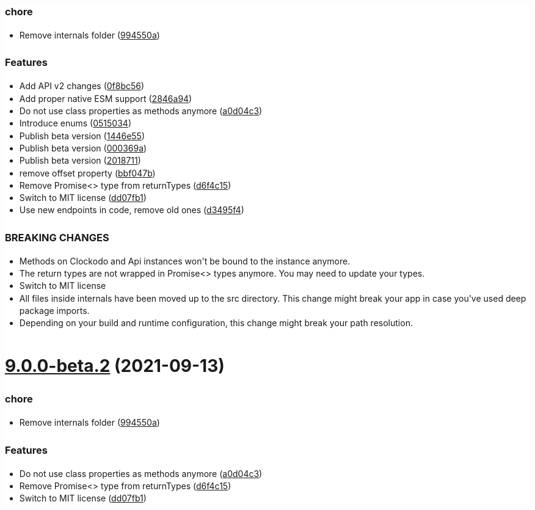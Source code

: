 ### chore

- Remove internals folder ([994550a](https://github.com/peerigon/clockodo/commit/994550a096056c07c0e86f3ac9f392e78205c301))

### Features

- Add API v2 changes ([0f8bc56](https://github.com/peerigon/clockodo/commit/0f8bc5637911b9ceea4c53a973c7bd7fff5068d0))
- Add proper native ESM support ([2846a94](https://github.com/peerigon/clockodo/commit/2846a9409e8e1974a4a1a7807eecdb9dadaf12f8))
- Do not use class properties as methods anymore ([a0d04c3](https://github.com/peerigon/clockodo/commit/a0d04c34efd131c6fe4d4ca3e5bfd2a6c8934501))
- Introduce enums ([0515034](https://github.com/peerigon/clockodo/commit/0515034de054d1aeceb888ba3c59bef4812ae373))
- Publish beta version ([1446e55](https://github.com/peerigon/clockodo/commit/1446e557c0e934dbefac2b666ee29f7c5cd8933b))
- Publish beta version ([000369a](https://github.com/peerigon/clockodo/commit/000369a40bb3995c1926dfab53a2f3a12e526a3d))
- Publish beta version ([2018711](https://github.com/peerigon/clockodo/commit/201871129cc94772b4920c59bad55912e9675391))
- remove offset property ([bbf047b](https://github.com/peerigon/clockodo/commit/bbf047b08c6a3da7647128f747fe7e85d66c5cbf))
- Remove Promise<> type from returnTypes ([d6f4c15](https://github.com/peerigon/clockodo/commit/d6f4c15d8aff7f0187f99086fb338cc2fa8c1463))
- Switch to MIT license ([dd07fb1](https://github.com/peerigon/clockodo/commit/dd07fb172e63ab093b5bdcf8ba61658e49095b59))
- Use new endpoints in code, remove old ones ([d3495f4](https://github.com/peerigon/clockodo/commit/d3495f4053c864c2736adaad6e01407b55c30177))

### BREAKING CHANGES

- Methods on Clockodo and Api instances won't be bound to the instance anymore.
- The return types are not wrapped in Promise<> types anymore. You may need to update your types.
- Switch to MIT license
- All files inside internals have been moved up to the src directory. This change might break your app in case you've used deep package imports.
- Depending on your build and runtime configuration, this change might break your path resolution.

# [9.0.0-beta.2](https://github.com/peerigon/clockodo/compare/v9.0.0-beta.1...v9.0.0-beta.2) (2021-09-13)

### chore

- Remove internals folder ([994550a](https://github.com/peerigon/clockodo/commit/994550a096056c07c0e86f3ac9f392e78205c301))

### Features

- Do not use class properties as methods anymore ([a0d04c3](https://github.com/peerigon/clockodo/commit/a0d04c34efd131c6fe4d4ca3e5bfd2a6c8934501))
- Remove Promise<> type from returnTypes ([d6f4c15](https://github.com/peerigon/clockodo/commit/d6f4c15d8aff7f0187f99086fb338cc2fa8c1463))
- Switch to MIT license ([dd07fb1](https://github.com/peerigon/clockodo/commit/dd07fb172e63ab093b5bdcf8ba61658e49095b59))
